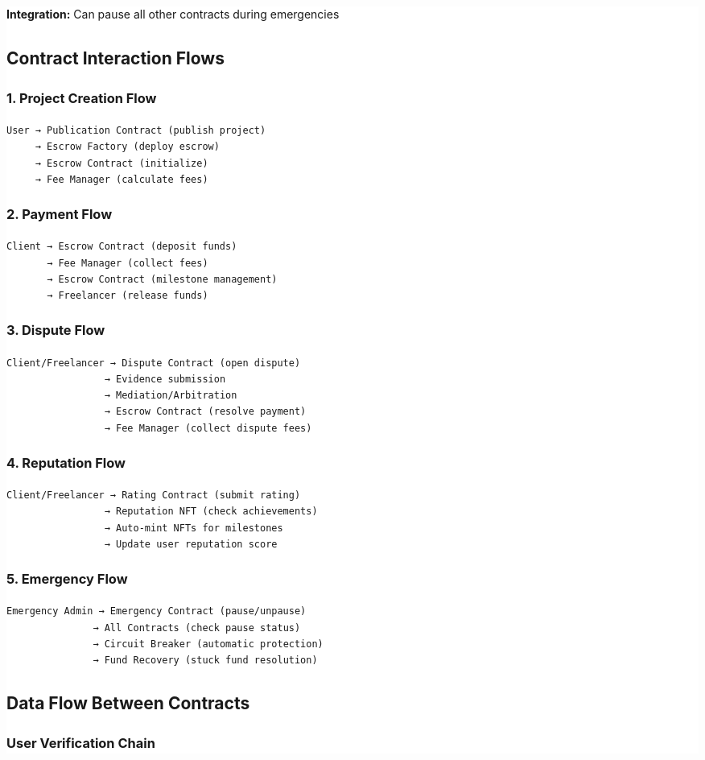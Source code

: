 **Integration:** Can pause all other contracts during emergencies

## Contract Interaction Flows

### 1. Project Creation Flow

```
User → Publication Contract (publish project)
     → Escrow Factory (deploy escrow)
     → Escrow Contract (initialize)
     → Fee Manager (calculate fees)
```

### 2. Payment Flow

```
Client → Escrow Contract (deposit funds)
       → Fee Manager (collect fees)
       → Escrow Contract (milestone management)
       → Freelancer (release funds)
```

### 3. Dispute Flow

```
Client/Freelancer → Dispute Contract (open dispute)
                 → Evidence submission
                 → Mediation/Arbitration
                 → Escrow Contract (resolve payment)
                 → Fee Manager (collect dispute fees)
```

### 4. Reputation Flow

```
Client/Freelancer → Rating Contract (submit rating)
                 → Reputation NFT (check achievements)
                 → Auto-mint NFTs for milestones
                 → Update user reputation score
```

### 5. Emergency Flow

```
Emergency Admin → Emergency Contract (pause/unpause)
               → All Contracts (check pause status)
               → Circuit Breaker (automatic protection)
               → Fund Recovery (stuck fund resolution)
```

## Data Flow Between Contracts

### User Verification Chain
